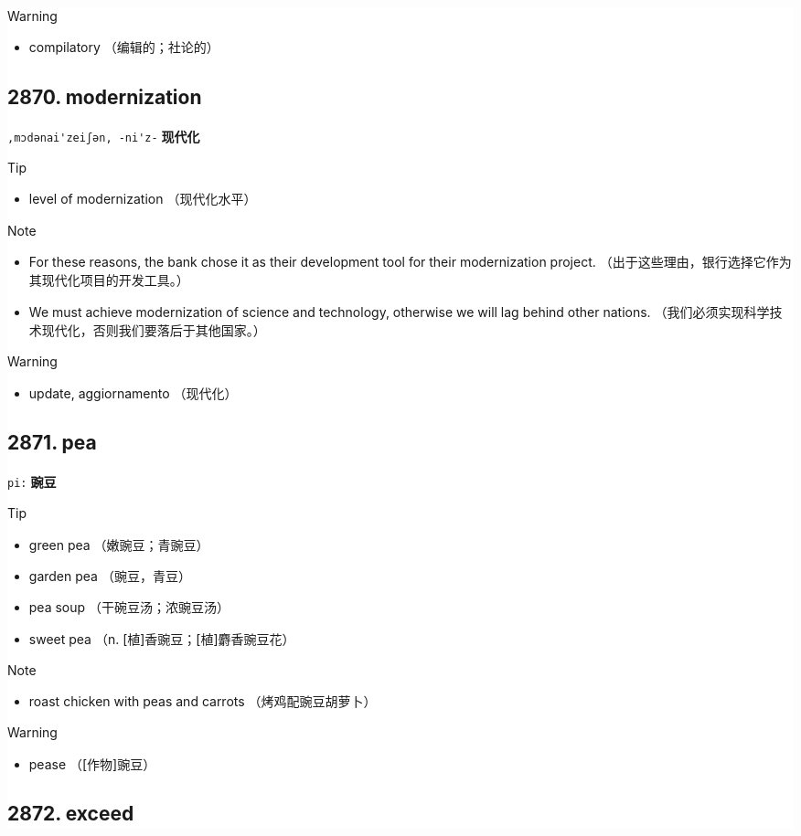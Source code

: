 > [!WARNING]
>
> - compilatory （编辑的；社论的）
>

## 2870. modernization

`,mɔdənai'zeiʃən, -ni'z-`  **现代化**

> [!TIP]
>
> - level of modernization （现代化水平）
>

> [!NOTE]
>
> - For these reasons, the bank chose it as their development tool for their modernization project. （出于这些理由，银行选择它作为其现代化项目的开发工具。）
>
> - We must achieve modernization of science and technology, otherwise we will lag behind other nations. （我们必须实现科学技术现代化，否则我们要落后于其他国家。）
>

> [!WARNING]
>
> - update, aggiornamento （现代化）
>

## 2871. pea

`pi:`  **豌豆**

> [!TIP]
>
> - green pea （嫩豌豆；青豌豆）
>
> - garden pea （豌豆，青豆）
>
> - pea soup （干碗豆汤；浓豌豆汤）
>
> - sweet pea （n. [植]香豌豆；[植]麝香豌豆花）
>

> [!NOTE]
>
> - roast chicken with peas and carrots （烤鸡配豌豆胡萝卜）
>

> [!WARNING]
>
> - pease （[作物]豌豆）
>

## 2872. exceed
